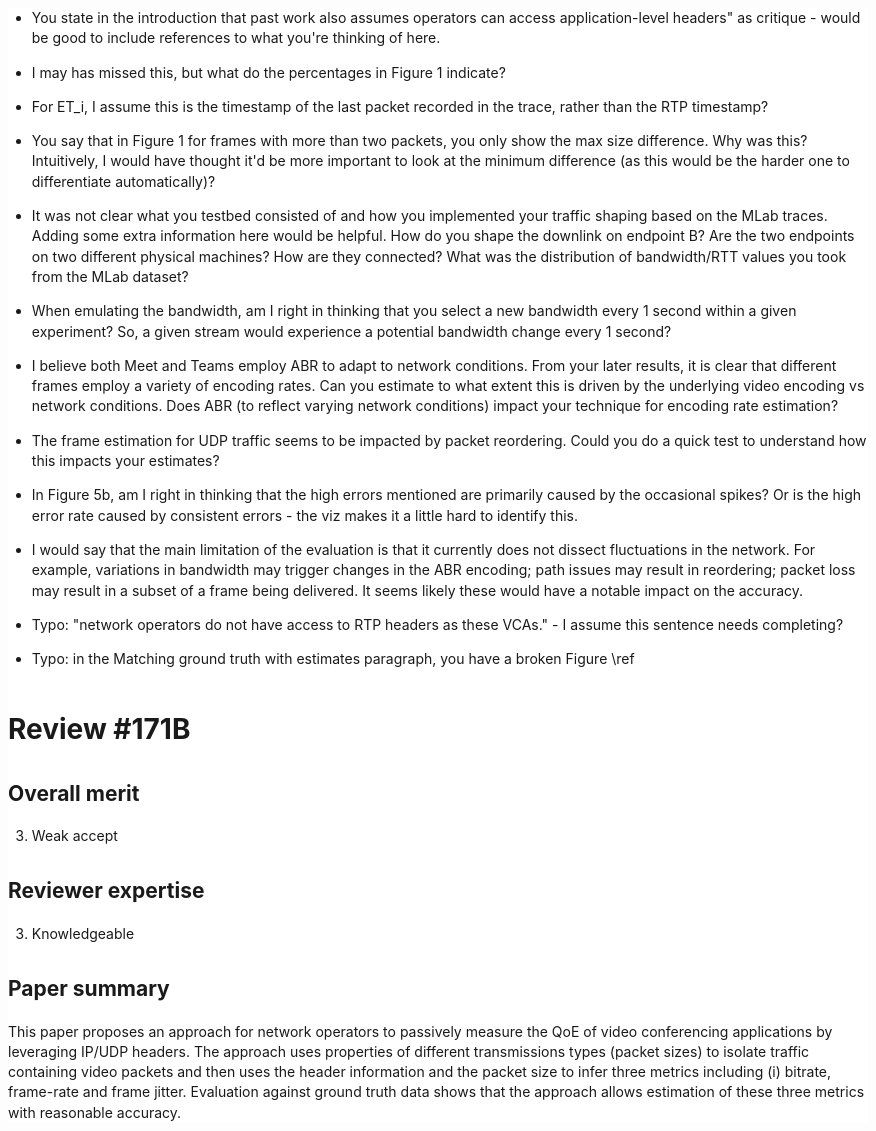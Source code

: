 * You state in the introduction that past work also assumes operators can access application-level headers" as critique - would be good to include references to what you're thinking of here.

* I may has missed this, but what do the percentages in Figure 1 indicate?

* For ET_i, I assume this is the timestamp of the last packet recorded in the trace, rather than the RTP timestamp? 

* You say that in Figure 1 for frames with more than two packets, you only show the max size difference. Why was this? Intuitively, I would have thought it'd be more important to look at the minimum difference (as this would be the harder one to differentiate automatically)?

* It was not clear what you testbed consisted of and how you implemented your traffic shaping based on the MLab traces. Adding some extra information here would be helpful. How do you shape the downlink on endpoint B? Are the two endpoints on two different physical machines? How are they connected? What was the distribution of bandwidth/RTT values you took from the MLab dataset? 

* When emulating the bandwidth, am I right in thinking that you select a new bandwidth every 1 second within a given experiment? So, a given stream would experience a potential bandwidth change every 1 second?

* I believe both Meet and Teams employ ABR to adapt to network conditions. From your later results, it is clear that different frames employ a variety of encoding rates. Can you estimate to what extent this is driven by the underlying video encoding vs network conditions. Does ABR (to reflect varying network conditions) impact your technique for encoding rate estimation? 

* The frame estimation for UDP traffic seems to be impacted by packet reordering. Could you do a quick test to understand how this impacts your estimates? 

* In Figure 5b, am I right in thinking that the high errors mentioned are primarily caused by the occasional spikes? Or is the high error rate caused by consistent errors - the viz makes it a little hard to identify this.

* I would say that the main limitation of the evaluation is that it currently does not dissect fluctuations in the network. For example, variations in bandwidth may trigger changes in the ABR encoding; path issues may result in reordering; packet loss may result in a subset of a frame being delivered. It seems likely these would have a notable impact on the accuracy.

* Typo: "network operators do not have access to RTP headers as these VCAs." - I assume this sentence needs completing?

* Typo: in the Matching ground truth with estimates paragraph, you have a broken Figure \ref



Review #171B
===========================================================================

Overall merit
-------------
3. Weak accept

Reviewer expertise
------------------
3. Knowledgeable

Paper summary
-------------
This paper proposes an approach for network operators to passively measure the QoE of video conferencing applications by leveraging IP/UDP headers. The approach uses properties of different transmissions types (packet sizes) to isolate traffic containing video packets and then uses the header information and the packet size to infer three metrics including (i) bitrate, frame-rate and frame jitter. Evaluation against ground truth data shows that the approach allows estimation of these three metrics with reasonable accuracy.
